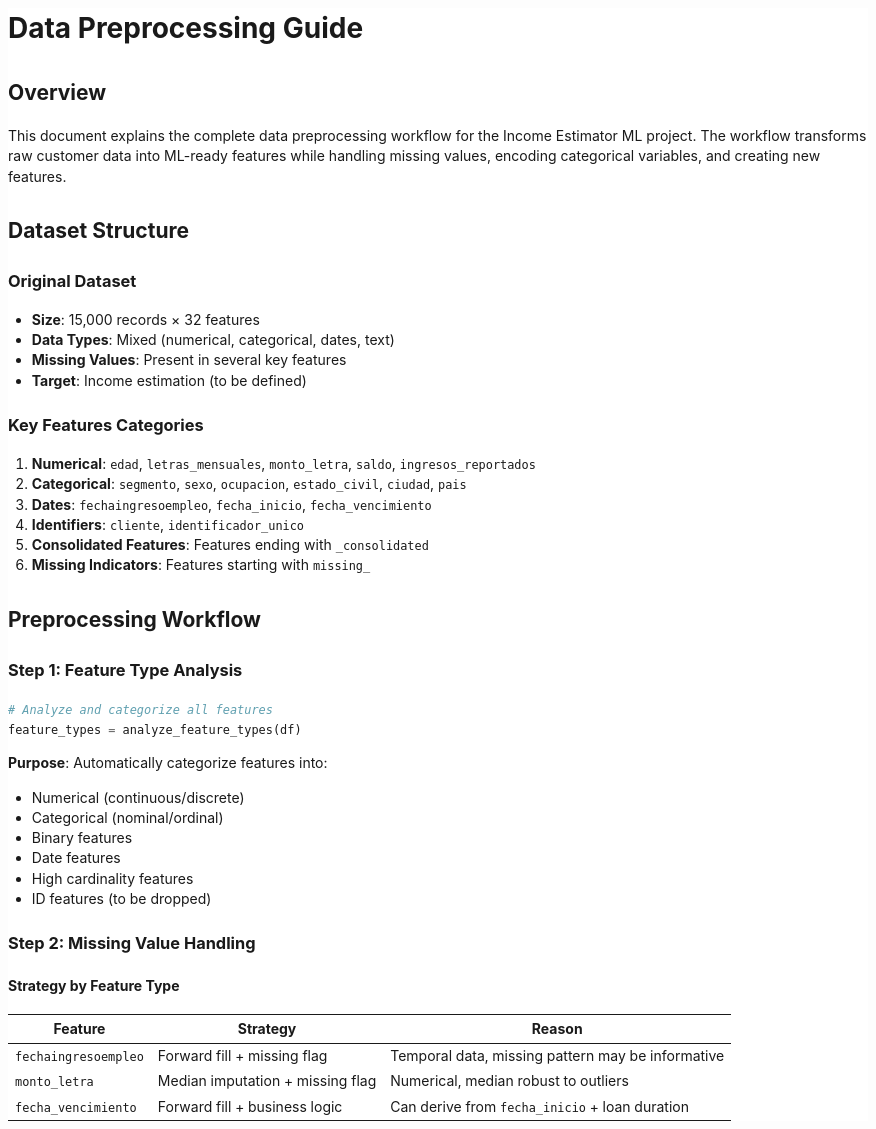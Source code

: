 # Data Preprocessing Guide

## Overview

This document explains the complete data preprocessing workflow for the Income Estimator ML project. The workflow transforms raw customer data into ML-ready features while handling missing values, encoding categorical variables, and creating new features.

## Dataset Structure

### Original Dataset
- **Size**: 15,000 records × 32 features
- **Data Types**: Mixed (numerical, categorical, dates, text)
- **Missing Values**: Present in several key features
- **Target**: Income estimation (to be defined)

### Key Features Categories
1. **Numerical**: `edad`, `letras_mensuales`, `monto_letra`, `saldo`, `ingresos_reportados`
2. **Categorical**: `segmento`, `sexo`, `ocupacion`, `estado_civil`, `ciudad`, `pais`
3. **Dates**: `fechaingresoempleo`, `fecha_inicio`, `fecha_vencimiento`
4. **Identifiers**: `cliente`, `identificador_unico`
5. **Consolidated Features**: Features ending with `_consolidated`
6. **Missing Indicators**: Features starting with `missing_`

## Preprocessing Workflow

### Step 1: Feature Type Analysis

```python
# Analyze and categorize all features
feature_types = analyze_feature_types(df)
```

**Purpose**: Automatically categorize features into:
- Numerical (continuous/discrete)
- Categorical (nominal/ordinal)
- Binary features
- Date features
- High cardinality features
- ID features (to be dropped)

### Step 2: Missing Value Handling

#### Strategy by Feature Type

| Feature | Strategy | Reason |
|---------|----------|---------|
| `fechaingresoempleo` | Forward fill + missing flag | Temporal data, missing pattern may be informative |
| `monto_letra` | Median imputation + missing flag | Numerical, median robust to outliers |
| `fecha_vencimiento` | Forward fill + business logic | Can derive from `fecha_inicio` + loan duration |

